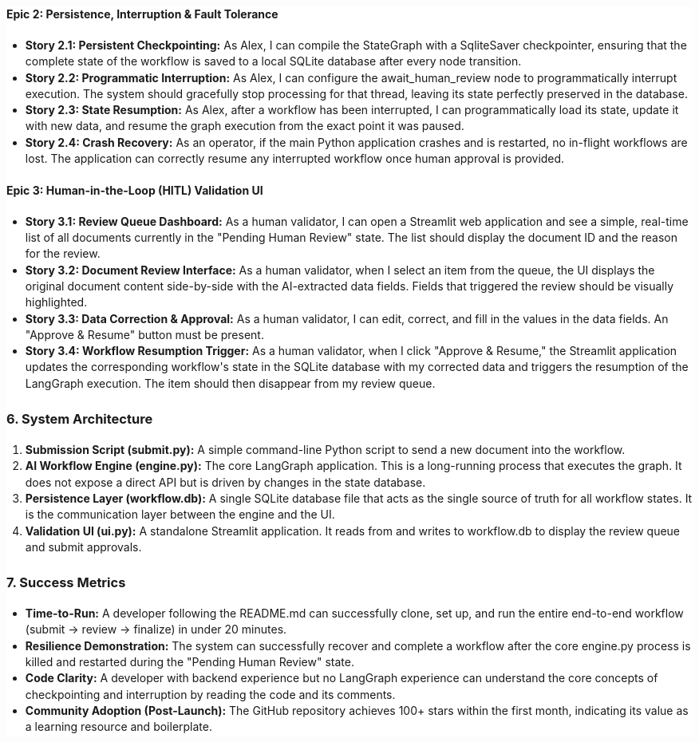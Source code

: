 #### **Epic 2: Persistence, Interruption & Fault Tolerance**

* **Story 2.1: Persistent Checkpointing:** As Alex, I can compile the StateGraph with a SqliteSaver checkpointer, ensuring that the complete state of the workflow is saved to a local SQLite database after every node transition.  
* **Story 2.2: Programmatic Interruption:** As Alex, I can configure the await\_human\_review node to programmatically interrupt execution. The system should gracefully stop processing for that thread, leaving its state perfectly preserved in the database.  
* **Story 2.3: State Resumption:** As Alex, after a workflow has been interrupted, I can programmatically load its state, update it with new data, and resume the graph execution from the exact point it was paused.  
* **Story 2.4: Crash Recovery:** As an operator, if the main Python application crashes and is restarted, no in-flight workflows are lost. The application can correctly resume any interrupted workflow once human approval is provided.

#### **Epic 3: Human-in-the-Loop (HITL) Validation UI**

* **Story 3.1: Review Queue Dashboard:** As a human validator, I can open a Streamlit web application and see a simple, real-time list of all documents currently in the "Pending Human Review" state. The list should display the document ID and the reason for the review.  
* **Story 3.2: Document Review Interface:** As a human validator, when I select an item from the queue, the UI displays the original document content side-by-side with the AI-extracted data fields. Fields that triggered the review should be visually highlighted.  
* **Story 3.3: Data Correction & Approval:** As a human validator, I can edit, correct, and fill in the values in the data fields. An "Approve & Resume" button must be present.  
* **Story 3.4: Workflow Resumption Trigger:** As a human validator, when I click "Approve & Resume," the Streamlit application updates the corresponding workflow's state in the SQLite database with my corrected data and triggers the resumption of the LangGraph execution. The item should then disappear from my review queue.

### **6\. System Architecture**

1. **Submission Script (submit.py):** A simple command-line Python script to send a new document into the workflow.  
2. **AI Workflow Engine (engine.py):** The core LangGraph application. This is a long-running process that executes the graph. It does not expose a direct API but is driven by changes in the state database.  
3. **Persistence Layer (workflow.db):** A single SQLite database file that acts as the single source of truth for all workflow states. It is the communication layer between the engine and the UI.  
4. **Validation UI (ui.py):** A standalone Streamlit application. It reads from and writes to workflow.db to display the review queue and submit approvals.

### **7\. Success Metrics**

* **Time-to-Run:** A developer following the README.md can successfully clone, set up, and run the entire end-to-end workflow (submit \-\> review \-\> finalize) in under 20 minutes.  
* **Resilience Demonstration:** The system can successfully recover and complete a workflow after the core engine.py process is killed and restarted during the "Pending Human Review" state.  
* **Code Clarity:** A developer with backend experience but no LangGraph experience can understand the core concepts of checkpointing and interruption by reading the code and its comments.  
* **Community Adoption (Post-Launch):** The GitHub repository achieves 100+ stars within the first month, indicating its value as a learning resource and boilerplate.
